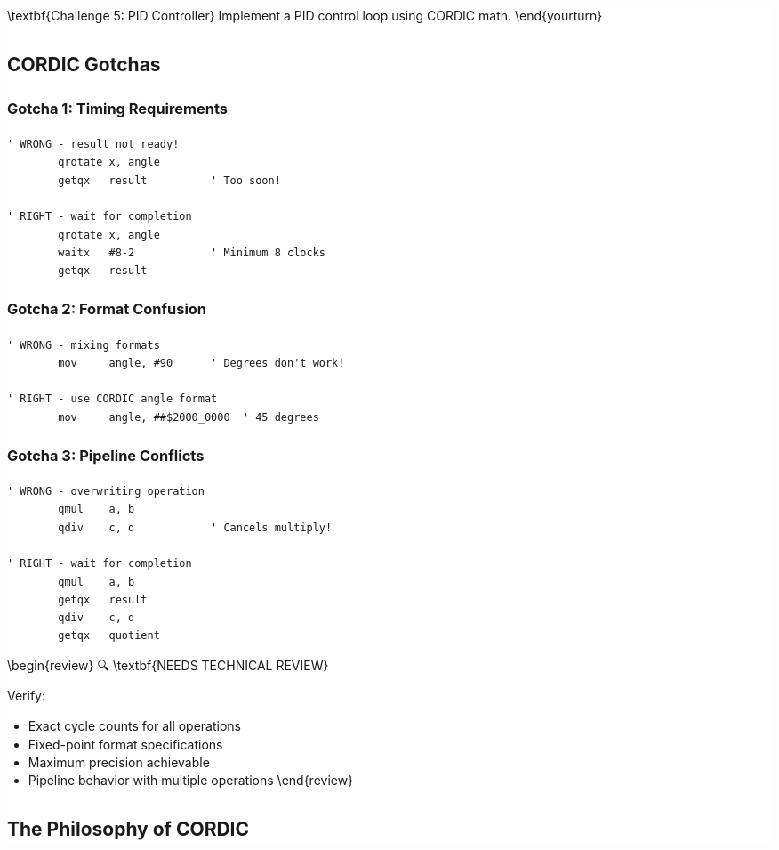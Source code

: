 \textbf{Challenge 5: PID Controller}
Implement a PID control loop using CORDIC math.
\end{yourturn}

## CORDIC Gotchas

### Gotcha 1: Timing Requirements
```pasm2
' WRONG - result not ready!
        qrotate x, angle
        getqx   result          ' Too soon!
        
' RIGHT - wait for completion
        qrotate x, angle
        waitx   #8-2            ' Minimum 8 clocks
        getqx   result
```

### Gotcha 2: Format Confusion
```pasm2
' WRONG - mixing formats
        mov     angle, #90      ' Degrees don't work!
        
' RIGHT - use CORDIC angle format
        mov     angle, ##$2000_0000  ' 45 degrees
```

### Gotcha 3: Pipeline Conflicts
```pasm2
' WRONG - overwriting operation
        qmul    a, b
        qdiv    c, d            ' Cancels multiply!
        
' RIGHT - wait for completion
        qmul    a, b
        getqx   result
        qdiv    c, d
        getqx   quotient
```

\begin{review}
🔍 \textbf{NEEDS TECHNICAL REVIEW}

Verify:
- Exact cycle counts for all operations
- Fixed-point format specifications
- Maximum precision achievable
- Pipeline behavior with multiple operations
\end{review}

## The Philosophy of CORDIC
